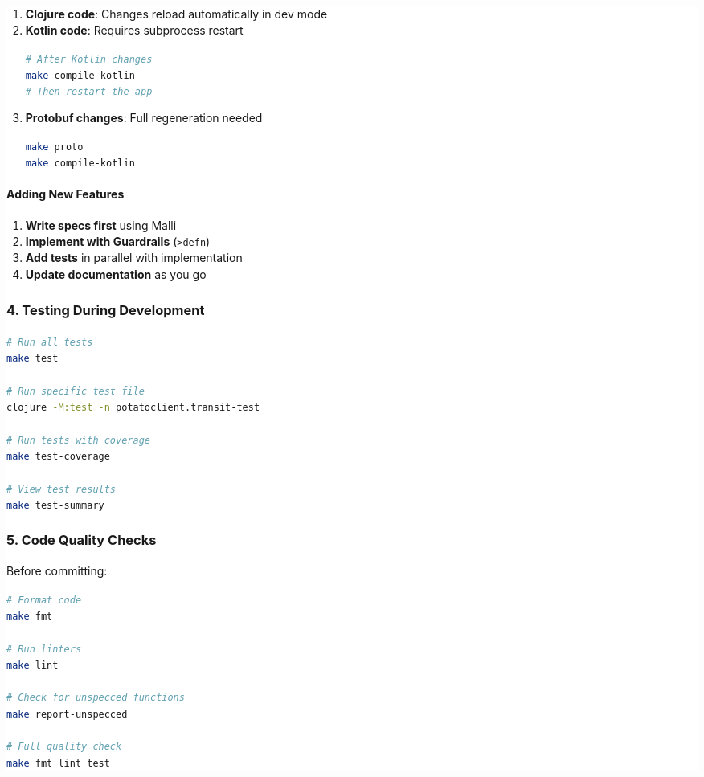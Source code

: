 1. **Clojure code**: Changes reload automatically in dev mode
2. **Kotlin code**: Requires subprocess restart
   ```bash
   # After Kotlin changes
   make compile-kotlin
   # Then restart the app
   ```
3. **Protobuf changes**: Full regeneration needed
   ```bash
   make proto
   make compile-kotlin
   ```

#### Adding New Features

1. **Write specs first** using Malli
2. **Implement with Guardrails** (`>defn`)
3. **Add tests** in parallel with implementation
4. **Update documentation** as you go

### 4. Testing During Development

```bash
# Run all tests
make test

# Run specific test file
clojure -M:test -n potatoclient.transit-test

# Run tests with coverage
make test-coverage

# View test results
make test-summary
```

### 5. Code Quality Checks

Before committing:

```bash
# Format code
make fmt

# Run linters
make lint

# Check for unspecced functions
make report-unspecced

# Full quality check
make fmt lint test
```
